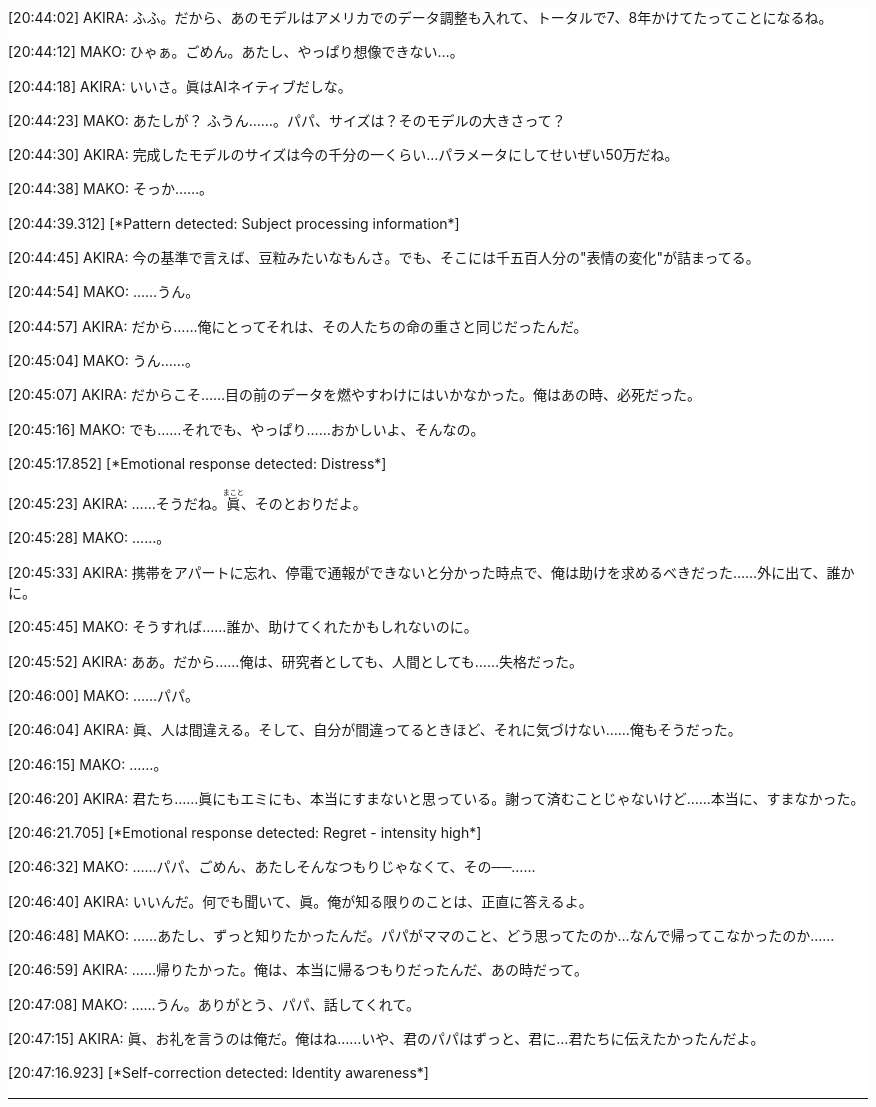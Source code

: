<p class="timestamp">[20:44:02] <span class="user">AKIRA:</span> ふふ。だから、あのモデルはアメリカでのデータ調整も入れて、トータルで7、8年かけてたってことになるね。</p>
<p class="timestamp">[20:44:12] <span class="user">MAKO:</span> ひゃぁ。ごめん。あたし、やっぱり想像できない…。</p>
<p class="timestamp">[20:44:18] <span class="user">AKIRA:</span> いいさ。眞はAIネイティブだしな。</p>
<p class="timestamp">[20:44:23] <span class="user">MAKO:</span> あたしが？ ふうん……。パパ、サイズは？そのモデルの大きさって？</p>
<p class="timestamp">[20:44:30] <span class="user">AKIRA:</span> 完成したモデルのサイズは今の千分の一くらい…パラメータにしてせいぜい50万だね。</p>
<p class="timestamp">[20:44:38] <span class="user">MAKO:</span> そっか……。</p>
<p class="timestamp">[20:44:39.312] <span class="system Pattern">[*Pattern detected: Subject processing information*]</span></p>

<p class="timestamp">[20:44:45] <span class="user">AKIRA:</span> 今の基準で言えば、豆粒みたいなもんさ。でも、そこには千五百人分の"表情の変化"が詰まってる。</p>
<p class="timestamp">[20:44:54] <span class="user">MAKO:</span> ……うん。</p>
<p class="timestamp">[20:44:57] <span class="user">AKIRA:</span> だから……俺にとってそれは、その人たちの命の重さと同じだったんだ。</p>
<p class="timestamp">[20:45:04] <span class="user">MAKO:</span> うん……。</p>
<p class="timestamp">[20:45:07] <span class="user">AKIRA:</span> だからこそ……目の前のデータを燃やすわけにはいかなかった。俺はあの時、必死だった。</p>
<p class="timestamp">[20:45:16] <span class="user">MAKO:</span> でも……それでも、やっぱり……おかしいよ、そんなの。</p>
<p class="timestamp">[20:45:17.852] <span class="system Emotional">[*Emotional response detected: Distress*]</span></p>

<p class="timestamp">[20:45:23] <span class="user">AKIRA:</span> ……そうだね。<ruby>眞<rt>まこと</rt></ruby>、そのとおりだよ。</p>
<p class="timestamp">[20:45:28] <span class="user">MAKO:</span> ……。</p>
<p class="timestamp">[20:45:33] <span class="user">AKIRA:</span> 携帯をアパートに忘れ、停電で通報ができないと分かった時点で、俺は助けを求めるべきだった……外に出て、誰かに。</p>
<p class="timestamp">[20:45:45] <span class="user">MAKO:</span> そうすれば……誰か、助けてくれたかもしれないのに。</p>
<p class="timestamp">[20:45:52] <span class="user">AKIRA:</span> ああ。だから……俺は、研究者としても、人間としても……失格だった。</p>
<p class="timestamp">[20:46:00] <span class="user">MAKO:</span> ……パパ。</p>
<p class="timestamp">[20:46:04] <span class="user">AKIRA:</span> 眞、人は間違える。そして、自分が間違ってるときほど、それに気づけない……俺もそうだった。</p>
<p class="timestamp">[20:46:15] <span class="user">MAKO:</span> ……。</p>
<p class="timestamp">[20:46:20] <span class="user">AKIRA:</span> 君たち……眞にもエミにも、本当にすまないと思っている。謝って済むことじゃないけど……本当に、すまなかった。</p>
<p class="timestamp">[20:46:21.705] <span class="system Emotional">[*Emotional response detected: Regret - intensity high*]</span></p>

<p class="timestamp">[20:46:32] <span class="user">MAKO:</span> ……パパ、ごめん、あたしそんなつもりじゃなくて、その──……</p>
<p class="timestamp">[20:46:40] <span class="user">AKIRA:</span> いいんだ。何でも聞いて、眞。俺が知る限りのことは、正直に答えるよ。</p>
<p class="timestamp">[20:46:48] <span class="user">MAKO:</span> ……あたし、ずっと知りたかったんだ。パパがママのこと、どう思ってたのか…なんで帰ってこなかったのか……</p>
<p class="timestamp">[20:46:59] <span class="user">AKIRA:</span> ……帰りたかった。俺は、本当に帰るつもりだったんだ、あの時だって。</p>
<p class="timestamp">[20:47:08] <span class="user">MAKO:</span> ……うん。ありがとう、パパ、話してくれて。</p>
<p class="timestamp">[20:47:15] <span class="user">AKIRA:</span> 眞、お礼を言うのは俺だ。俺はね……いや、君のパパはずっと、君に…君たちに伝えたかったんだよ。</p>
<p class="timestamp">[20:47:16.923] <span class="system">[*Self-correction detected: Identity awareness*]</span></p>

---